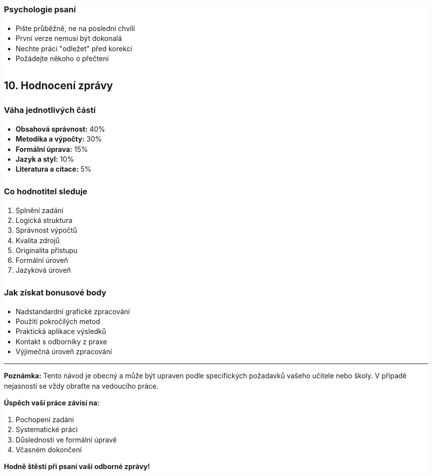 ### Psychologie psaní
- Pište průběžně, ne na poslední chvíli
- První verze nemusí být dokonalá
- Nechte práci "odležet" před korekcí
- Požádejte někoho o přečtení

## 10. Hodnocení zprávy

### Váha jednotlivých částí
- **Obsahová správnost:** 40%
- **Metodika a výpočty:** 30%
- **Formální úprava:** 15%
- **Jazyk a styl:** 10%
- **Literatura a citace:** 5%

### Co hodnotitel sleduje
1. Splnění zadání
2. Logická struktura
3. Správnost výpočtů
4. Kvalita zdrojů
5. Originalita přístupu
6. Formální úroveň
7. Jazyková úroveň

### Jak získat bonusové body
- Nadstandardní grafické zpracování
- Použití pokročilých metod
- Praktická aplikace výsledků
- Kontakt s odborníky z praxe
- Výjimečná úroveň zpracování

---

**Poznámka:** Tento návod je obecný a může být upraven podle specifických požadavků vašeho učitele nebo školy. V případě nejasností se vždy obraťte na vedoucího práce.

**Úspěch vaší práce závisí na:**
1. Pochopení zadání
2. Systematické práci
3. Důslednosti ve formální úpravě
4. Včasném dokončení

**Hodně štěstí při psaní vaší odborné zprávy!**